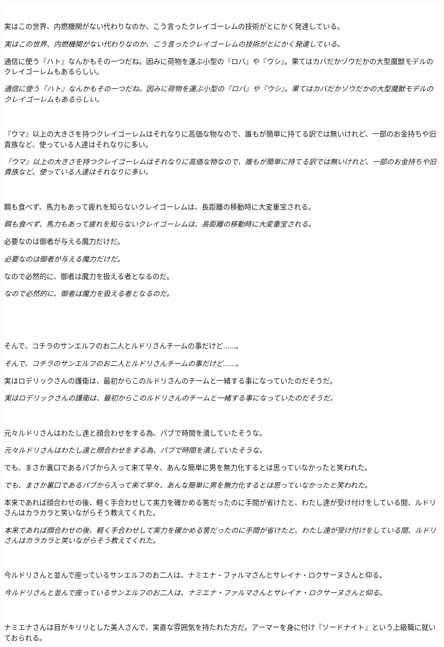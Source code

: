 &nbsp;

実はこの世界、内燃機関がない代わりなのか、こう言ったクレイゴーレムの技術がとにかく発達している。

*実はこの世界、内燃機関がない代わりなのか、こう言ったクレイゴーレムの技術がとにかく発達している。*

通信に使う『ハト』なんかもその一つだね。因みに荷物を運ぶ小型の『ロバ』や『ウシ』。果てはカバだかゾウだかの大型魔獣モデルのクレイゴーレムもあるらしい。

*通信に使う『ハト』なんかもその一つだね。因みに荷物を運ぶ小型の『ロバ』や『ウシ』。果てはカバだかゾウだかの大型魔獣モデルのクレイゴーレムもあるらしい。*

&nbsp;

『ウマ』以上の大きさを持つクレイゴーレムはそれなりに高価な物なので、誰もが簡単に持てる訳では無いけれど、一部のお金持ちや旧貴族など、使っている人達はそれなりに多い。

*『ウマ』以上の大きさを持つクレイゴーレムはそれなりに高価な物なので、誰もが簡単に持てる訳では無いけれど、一部のお金持ちや旧貴族など、使っている人達はそれなりに多い。*

&nbsp;

餌も食べず、馬力もあって疲れを知らないクレイゴーレムは、長距離の移動時に大変重宝される。

*餌も食べず、馬力もあって疲れを知らないクレイゴーレムは、長距離の移動時に大変重宝される。*

必要なのは御者が与える魔力だけだ。

*必要なのは御者が与える魔力だけだ。*

なので必然的に、御者は魔力を扱える者となるのだ。

*なので必然的に、御者は魔力を扱える者となるのだ。*

&nbsp;

&nbsp;

そんで、コチラのサンエルフのお二人とルドリさんチームの事だけど……。

*そんで、コチラのサンエルフのお二人とルドリさんチームの事だけど……。*

実はロデリックさんの護衛は、最初からこのルドリさんのチームと一緒する事になっていたのだそうだ。

*実はロデリックさんの護衛は、最初からこのルドリさんのチームと一緒する事になっていたのだそうだ。*

&nbsp;

元々ルドリさんはわたし達と顔合わせをする為、パブで時間を潰していたそうな。

*元々ルドリさんはわたし達と顔合わせをする為、パブで時間を潰していたそうな。*

でも、まさか裏口であるパブから入って来て早々、あんな簡単に男を無力化するとは思っていなかったと笑われた。

*でも、まさか裏口であるパブから入って来て早々、あんな簡単に男を無力化するとは思っていなかったと笑われた。*

本来であれば顔合わせの後、軽く手合わせして実力を確かめる筈だったのに手間が省けたと、わたし達が受け付けをしている間、ルドリさんはカラカラと笑いながらそう教えてくれた。

*本来であれば顔合わせの後、軽く手合わせして実力を確かめる筈だったのに手間が省けたと、わたし達が受け付けをしている間、ルドリさんはカラカラと笑いながらそう教えてくれた。*

&nbsp;

今ルドリさんと並んで座っているサンエルフのお二人は、ナミエナ・ファルマさんとサレイナ・ロクサーヌさんと仰る。

*今ルドリさんと並んで座っているサンエルフのお二人は、ナミエナ・ファルマさんとサレイナ・ロクサーヌさんと仰る。*

&nbsp;

ナミエナさんは目がキリリとした美人さんで、実直な雰囲気を持たれた方だ。アーマーを身に付け『ソードナイト』という上級職に就いておられる。
